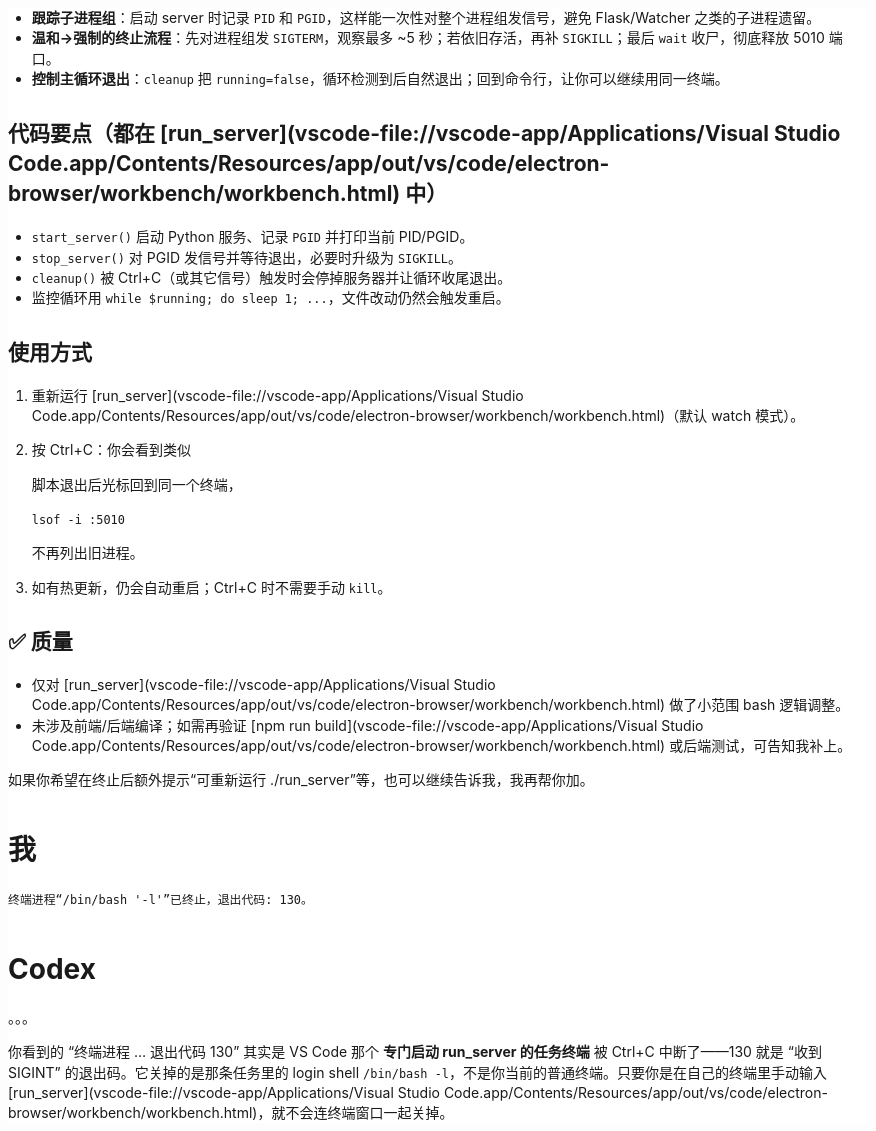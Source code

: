 - **跟踪子进程组**：启动 server 时记录 `PID` 和 `PGID`，这样能一次性对整个进程组发信号，避免 Flask/Watcher 之类的子进程遗留。
- **温和→强制的终止流程**：先对进程组发 `SIGTERM`，观察最多 ~5 秒；若依旧存活，再补 `SIGKILL`；最后 `wait` 收尸，彻底释放 5010 端口。
- **控制主循环退出**：`cleanup` 把 `running=false`，循环检测到后自然退出；回到命令行，让你可以继续用同一终端。

## 代码要点（都在 [run_server](vscode-file://vscode-app/Applications/Visual Studio Code.app/Contents/Resources/app/out/vs/code/electron-browser/workbench/workbench.html) 中）

- `start_server()` 启动 Python 服务、记录 `PGID` 并打印当前 PID/PGID。
- `stop_server()` 对 PGID 发信号并等待退出，必要时升级为 `SIGKILL`。
- `cleanup()` 被 Ctrl+C（或其它信号）触发时会停掉服务器并让循环收尾退出。
- 监控循环用 `while $running; do sleep 1; ...`，文件改动仍然会触发重启。

## 使用方式

1. 重新运行 [run_server](vscode-file://vscode-app/Applications/Visual Studio Code.app/Contents/Resources/app/out/vs/code/electron-browser/workbench/workbench.html)（默认 watch 模式）。

2. 按 Ctrl+C：你会看到类似

   脚本退出后光标回到同一个终端，

   ```
   lsof -i :5010
   ```

    

   不再列出旧进程。

3. 如有热更新，仍会自动重启；Ctrl+C 时不需要手动 `kill`。

## ✅ 质量

- 仅对 [run_server](vscode-file://vscode-app/Applications/Visual Studio Code.app/Contents/Resources/app/out/vs/code/electron-browser/workbench/workbench.html) 做了小范围 bash 逻辑调整。
- 未涉及前端/后端编译；如需再验证 [npm run build](vscode-file://vscode-app/Applications/Visual Studio Code.app/Contents/Resources/app/out/vs/code/electron-browser/workbench/workbench.html) 或后端测试，可告知我补上。

如果你希望在终止后额外提示“可重新运行 ./run_server”等，也可以继续告诉我，我再帮你加。



# 我

```
终端进程“/bin/bash '-l'”已终止，退出代码: 130。
```



# Codex

。。。

你看到的 “终端进程 … 退出代码 130” 其实是 VS Code 那个 **专门启动 run_server 的任务终端** 被 Ctrl+C 中断了——130 就是 “收到 SIGINT” 的退出码。它关掉的是那条任务里的 login shell `/bin/bash -l`，不是你当前的普通终端。只要你是在自己的终端里手动输入 [run_server](vscode-file://vscode-app/Applications/Visual Studio Code.app/Contents/Resources/app/out/vs/code/electron-browser/workbench/workbench.html)，就不会连终端窗口一起关掉。
